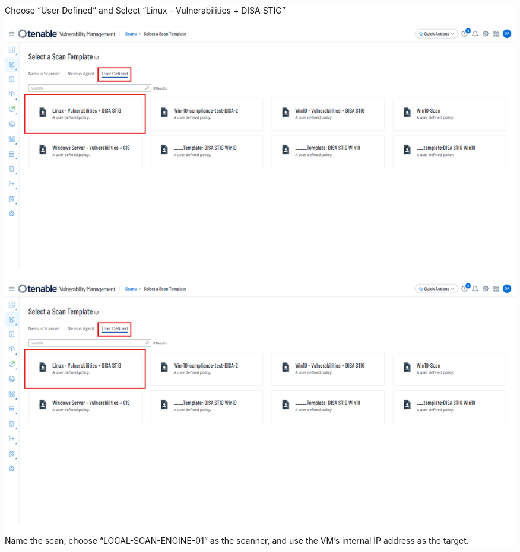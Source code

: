 Choose “User Defined” and Select “Linux - Vulnerabilities + DISA STIG”

![](/assets/img/bluelabs/vuln-linux/image1.png)

![](/assets/img/bluelabs/vuln-linux/image2.png)

Name the scan, choose “LOCAL-SCAN-ENGINE-01” as the scanner, and use the VM’s internal IP address as the target. 
